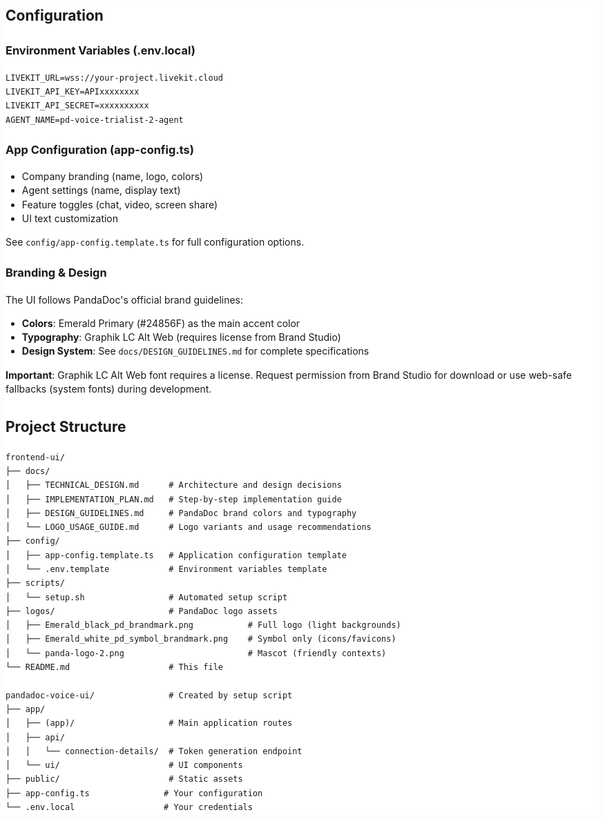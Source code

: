## Configuration

### Environment Variables (.env.local)
```env
LIVEKIT_URL=wss://your-project.livekit.cloud
LIVEKIT_API_KEY=APIxxxxxxxx
LIVEKIT_API_SECRET=xxxxxxxxxx
AGENT_NAME=pd-voice-trialist-2-agent
```

### App Configuration (app-config.ts)
- Company branding (name, logo, colors)
- Agent settings (name, display text)
- Feature toggles (chat, video, screen share)
- UI text customization

See `config/app-config.template.ts` for full configuration options.

### Branding & Design

The UI follows PandaDoc's official brand guidelines:
- **Colors**: Emerald Primary (#24856F) as the main accent color
- **Typography**: Graphik LC Alt Web (requires license from Brand Studio)
- **Design System**: See `docs/DESIGN_GUIDELINES.md` for complete specifications

**Important**: Graphik LC Alt Web font requires a license. Request permission from Brand Studio for download or use web-safe fallbacks (system fonts) during development.

## Project Structure

```
frontend-ui/
├── docs/
│   ├── TECHNICAL_DESIGN.md      # Architecture and design decisions
│   ├── IMPLEMENTATION_PLAN.md   # Step-by-step implementation guide
│   ├── DESIGN_GUIDELINES.md     # PandaDoc brand colors and typography
│   └── LOGO_USAGE_GUIDE.md      # Logo variants and usage recommendations
├── config/
│   ├── app-config.template.ts   # Application configuration template
│   └── .env.template            # Environment variables template
├── scripts/
│   └── setup.sh                 # Automated setup script
├── logos/                       # PandaDoc logo assets
│   ├── Emerald_black_pd_brandmark.png           # Full logo (light backgrounds)
│   ├── Emerald_white_pd_symbol_brandmark.png    # Symbol only (icons/favicons)
│   └── panda-logo-2.png                         # Mascot (friendly contexts)
└── README.md                    # This file

pandadoc-voice-ui/               # Created by setup script
├── app/
│   ├── (app)/                   # Main application routes
│   ├── api/
│   │   └── connection-details/  # Token generation endpoint
│   └── ui/                      # UI components
├── public/                      # Static assets
├── app-config.ts               # Your configuration
└── .env.local                  # Your credentials
```
